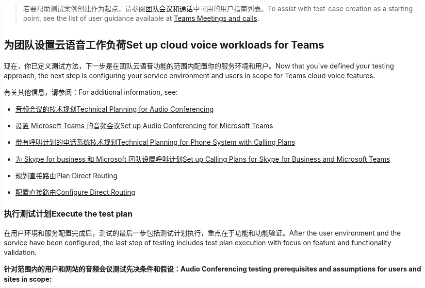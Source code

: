 ><span data-ttu-id="a57e5-168">若要帮助测试案例创建作为起点，请参阅[团队会议和通话](https://support.office.com/article/Meetings-and-calls-d92432d5-dd0f-4d17-8f69-06096b6b48a8#bkmk_havingmeetings)中可用的用户指南列表。</span><span class="sxs-lookup"><span data-stu-id="a57e5-168">To assist with test-case creation as a starting point, see the list of user guidance available at [Teams Meetings and calls](https://support.office.com/article/Meetings-and-calls-d92432d5-dd0f-4d17-8f69-06096b6b48a8#bkmk_havingmeetings).</span></span>



## <a name="set-up-cloud-voice-workloads-for-teams"></a><span data-ttu-id="a57e5-169">为团队设置云语音工作负荷</span><span class="sxs-lookup"><span data-stu-id="a57e5-169">Set up cloud voice workloads for Teams</span></span>

<span data-ttu-id="a57e5-170">现在，你已定义测试方法，下一步是在团队云语音功能的范围内配置你的服务环境和用户。</span><span class="sxs-lookup"><span data-stu-id="a57e5-170">Now that you've defined your testing approach, the next step is configuring your service environment and users in scope for Teams cloud voice features.</span></span>

<span data-ttu-id="a57e5-171">有关其他信息，请参阅：</span><span class="sxs-lookup"><span data-stu-id="a57e5-171">For additional information, see:</span></span>

- [<span data-ttu-id="a57e5-172">音频会议的技术规划</span><span class="sxs-lookup"><span data-stu-id="a57e5-172">Technical Planning for Audio Conferencing</span></span>](cloud-voice-deployment.md)

- [<span data-ttu-id="a57e5-173">设置 Microsoft Teams 的音频会议</span><span class="sxs-lookup"><span data-stu-id="a57e5-173">Set up Audio Conferencing for Microsoft Teams</span></span>](set-up-audio-conferencing-in-teams.md)

- [<span data-ttu-id="a57e5-174">带有呼叫计划的电话系统技术规划</span><span class="sxs-lookup"><span data-stu-id="a57e5-174">Technical Planning for Phone System with Calling Plans</span></span>](calling-plan-landing-page.md)

- [<span data-ttu-id="a57e5-175">为 Skype for business 和 Microsoft 团队设置呼叫计划</span><span class="sxs-lookup"><span data-stu-id="a57e5-175">Set up Calling Plans for Skype for Business and Microsoft Teams</span></span>](https://docs.microsoft.com/skypeforbusiness/what-are-calling-plans-in-office-365/set-up-calling-plans)

- [<span data-ttu-id="a57e5-176">规划直接路由</span><span class="sxs-lookup"><span data-stu-id="a57e5-176">Plan Direct Routing</span></span>](https://docs.microsoft.com/microsoftteams/direct-routing-plan)

- [<span data-ttu-id="a57e5-177">配置直接路由</span><span class="sxs-lookup"><span data-stu-id="a57e5-177">Configure Direct Routing</span></span>](https://docs.microsoft.com/microsoftteams/direct-routing-configure)

### <a name="execute-the-test-plan"></a><span data-ttu-id="a57e5-178">执行测试计划</span><span class="sxs-lookup"><span data-stu-id="a57e5-178">Execute the test plan</span></span>

[//]: # (编辑？"用户" 似乎对我有点不明确。)
<span data-ttu-id="a57e5-180">在用户环境和服务配置完成后，测试的最后一步包括测试计划执行，重点在于功能和功能验证。</span><span class="sxs-lookup"><span data-stu-id="a57e5-180">After the user environment and the service have been configured, the last step of testing includes test plan execution with focus on feature and functionality validation.</span></span> 

<span data-ttu-id="a57e5-181">**针对范围内的用户和网站的音频会议测试先决条件和假设：**</span><span class="sxs-lookup"><span data-stu-id="a57e5-181">**Audio Conferencing testing prerequisites and assumptions for users and sites in scope:**</span></span>
